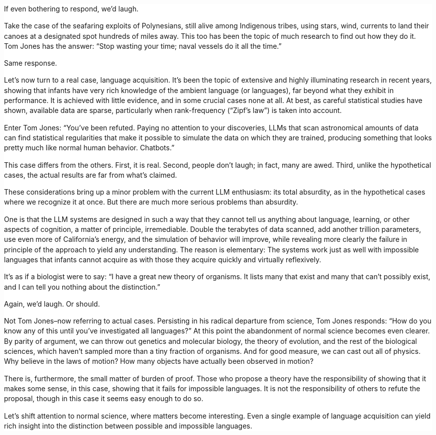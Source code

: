 If even bothering to respond, we’d laugh.

Take the case of the seafaring exploits of Polynesians, still alive among Indigenous tribes, using stars, wind, currents to land their canoes at a designated spot hundreds of miles away. This too has been the topic of much research to find out how they do it. Tom Jones has the answer: “Stop wasting your time; naval vessels do it all the time.”

Same response.

Let’s now turn to a real case, language acquisition. It’s been the topic of extensive and highly illuminating research in recent years, showing that infants have very rich knowledge of the ambient language (or languages), far beyond what they exhibit in performance. It is achieved with little evidence, and in some crucial cases none at all. At best, as careful statistical studies have shown, available data are sparse, particularly when rank-frequency (“Zipf’s law”) is taken into account.

Enter Tom Jones: “You’ve been refuted. Paying no attention to your discoveries, LLMs that scan astronomical amounts of data can find statistical regularities that make it possible to simulate the data on which they are trained, producing something that looks pretty much like normal human behavior. Chatbots.”

This case differs from the others. First, it is real. Second, people don’t laugh; in fact, many are awed. Third, unlike the hypothetical cases, the actual results are far from what’s claimed.

These considerations bring up a minor problem with the current LLM enthusiasm: its total absurdity, as in the hypothetical cases where we recognize it at once. But there are much more serious problems than absurdity.

One is that the LLM systems are designed in such a way that they cannot tell us anything about language, learning, or other aspects of cognition, a matter of principle, irremediable. Double the terabytes of data scanned, add another trillion parameters, use even more of California’s energy, and the simulation of behavior will improve, while revealing more clearly the failure in principle of the approach to yield any understanding. The reason is elementary: The systems work just as well with impossible languages that infants cannot acquire as with those they acquire quickly and virtually reflexively.

It’s as if a biologist were to say: “I have a great new theory of organisms. It lists many that exist and many that can’t possibly exist, and I can tell you nothing about the distinction.”

Again, we’d laugh. Or should.

Not Tom Jones–now referring to actual cases. Persisting in his radical departure from science, Tom Jones responds: “How do you know any of this until you’ve investigated all languages?” At this point the abandonment of normal science becomes even clearer. By parity of argument, we can throw out genetics and molecular biology, the theory of evolution, and the rest of the biological sciences, which haven’t sampled more than a tiny fraction of organisms. And for good measure, we can cast out all of physics. Why believe in the laws of motion? How many objects have actually been observed in motion?

There is, furthermore, the small matter of burden of proof. Those who propose a theory have the responsibility of showing that it makes some sense, in this case, showing that it fails for impossible languages. It is not the responsibility of others to refute the proposal, though in this case it seems easy enough to do so.

Let’s shift attention to normal science, where matters become interesting. Even a single example of language acquisition can yield rich insight into the distinction between possible and impossible languages.
